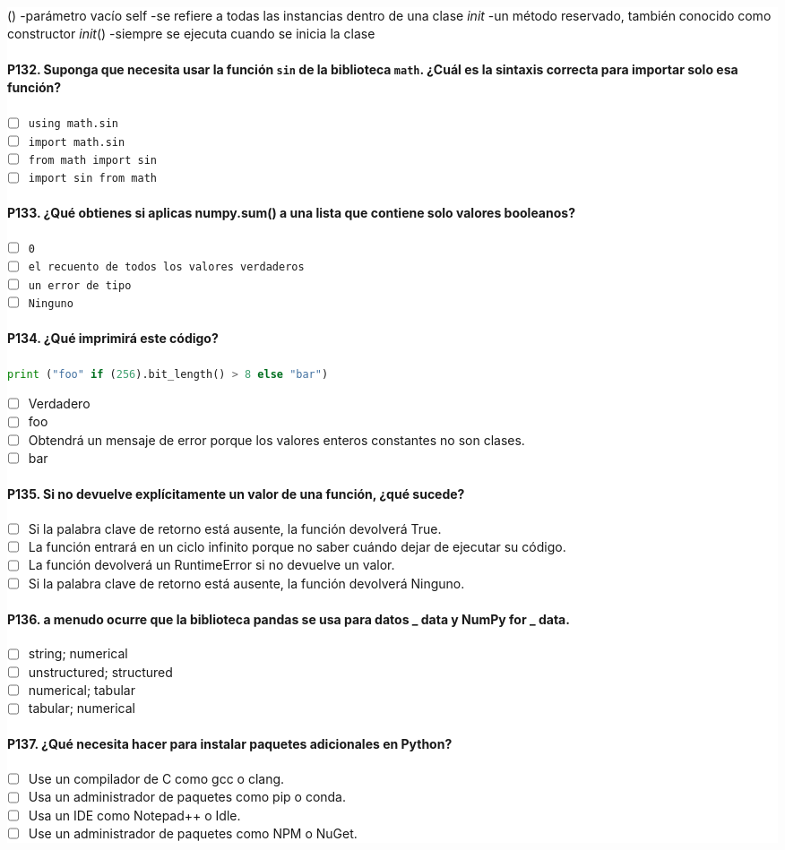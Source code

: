 () -parámetro vacío
self -se refiere a todas las instancias dentro de una clase
_init_ -un método reservado, también conocido como constructor
_init_() -siempre se ejecuta cuando se inicia la clase

#### P132. Suponga que necesita usar la función `sin` de la biblioteca `math`. ¿Cuál es la sintaxis correcta para importar solo esa función?

- [ ] `using math.sin`
- [ ] `import math.sin`
- [ ] `from math import sin`
- [ ] `import sin from math`

#### P133. ¿Qué obtienes si aplicas numpy.sum() a una lista que contiene solo valores booleanos?

- [ ] `0`
- [ ] `el recuento de todos los valores verdaderos`
- [ ] `un error de tipo`
- [ ] `Ninguno`

#### P134. ¿Qué imprimirá este código?

```python
print ("foo" if (256).bit_length() > 8 else "bar")
```

- [ ] Verdadero
- [ ] foo
- [ ] Obtendrá un mensaje de error porque los valores enteros constantes no son clases.
- [ ] bar

#### P135. Si no devuelve explícitamente un valor de una función, ¿qué sucede?

- [ ] Si la palabra clave de retorno está ausente, la función devolverá True.
- [ ] La función entrará en un ciclo infinito porque no saber cuándo dejar de ejecutar su código.
- [ ] La función devolverá un RuntimeError si no devuelve un valor.
- [ ] Si la palabra clave de retorno está ausente, la función devolverá Ninguno.

#### P136. a menudo ocurre que la biblioteca pandas se usa para datos **_ data y NumPy for _** data.

- [ ] string; numerical
- [ ] unstructured; structured
- [ ] numerical; tabular
- [ ] tabular; numerical

#### P137. ¿Qué necesita hacer para instalar paquetes adicionales en Python?

- [ ] Use un compilador de C como gcc o clang.
- [ ] Usa un administrador de paquetes como pip o conda.
- [ ] Usa un IDE como Notepad++ o Idle.
- [ ] Use un administrador de paquetes como NPM o NuGet.
